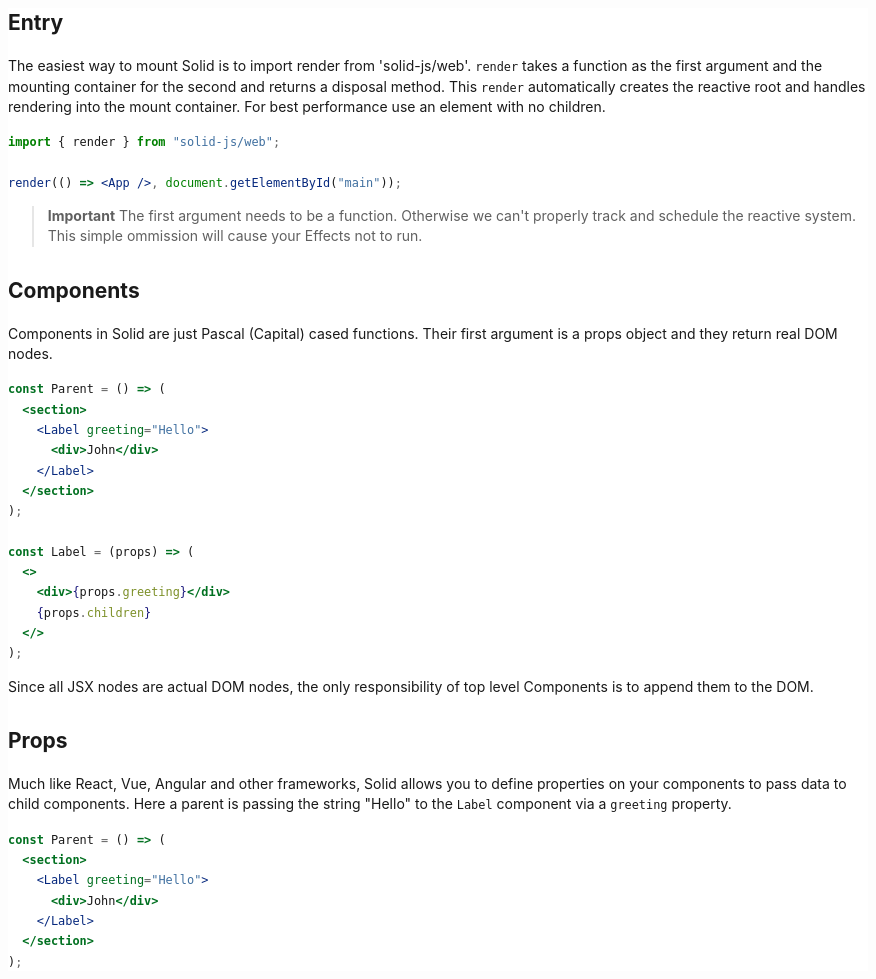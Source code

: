 ## Entry

The easiest way to mount Solid is to import render from 'solid-js/web'. `render` takes a function as the first argument and the mounting container for the second and returns a disposal method. This `render` automatically creates the reactive root and handles rendering into the mount container. For best performance use an element with no children.

```jsx
import { render } from "solid-js/web";

render(() => <App />, document.getElementById("main"));
```

> **Important** The first argument needs to be a function. Otherwise we can't properly track and schedule the reactive system. This simple ommission will cause your Effects not to run.

## Components

Components in Solid are just Pascal (Capital) cased functions. Their first argument is a props object and they return real DOM nodes.

```jsx
const Parent = () => (
  <section>
    <Label greeting="Hello">
      <div>John</div>
    </Label>
  </section>
);

const Label = (props) => (
  <>
    <div>{props.greeting}</div>
    {props.children}
  </>
);
```

Since all JSX nodes are actual DOM nodes, the only responsibility of top level Components is to append them to the DOM.

## Props

Much like React, Vue, Angular and other frameworks, Solid allows you to define properties on your components to pass data to child components. Here a parent is passing the string "Hello" to the `Label` component via a `greeting` property.

```jsx
const Parent = () => (
  <section>
    <Label greeting="Hello">
      <div>John</div>
    </Label>
  </section>
);
```
